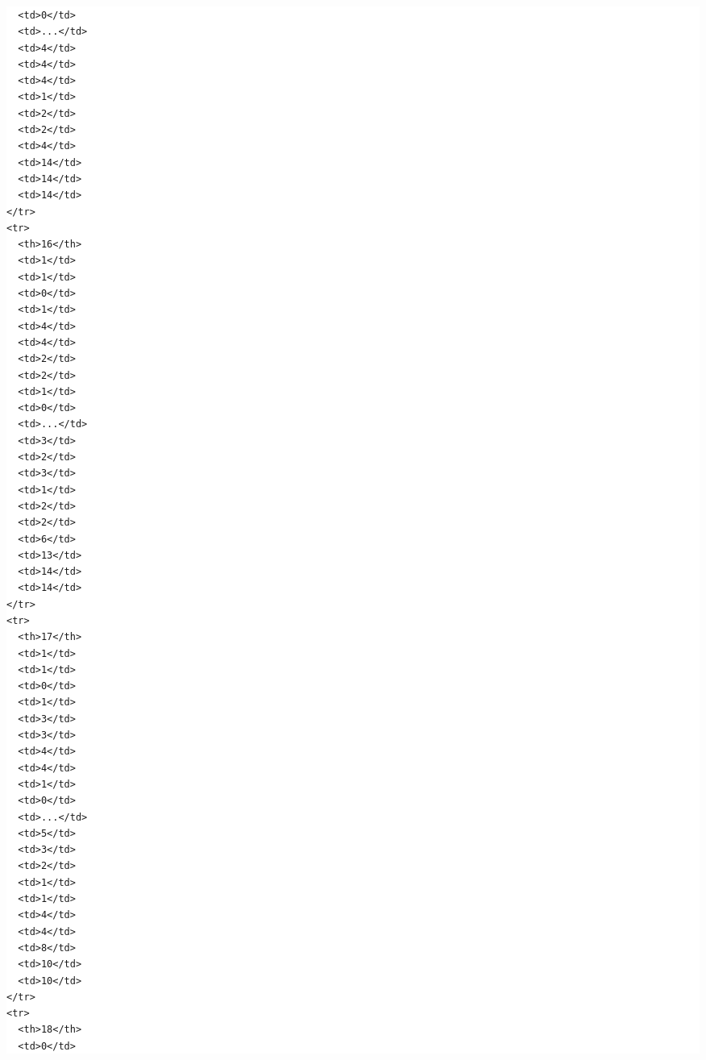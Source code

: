       <td>0</td>
      <td>...</td>
      <td>4</td>
      <td>4</td>
      <td>4</td>
      <td>1</td>
      <td>2</td>
      <td>2</td>
      <td>4</td>
      <td>14</td>
      <td>14</td>
      <td>14</td>
    </tr>
    <tr>
      <th>16</th>
      <td>1</td>
      <td>1</td>
      <td>0</td>
      <td>1</td>
      <td>4</td>
      <td>4</td>
      <td>2</td>
      <td>2</td>
      <td>1</td>
      <td>0</td>
      <td>...</td>
      <td>3</td>
      <td>2</td>
      <td>3</td>
      <td>1</td>
      <td>2</td>
      <td>2</td>
      <td>6</td>
      <td>13</td>
      <td>14</td>
      <td>14</td>
    </tr>
    <tr>
      <th>17</th>
      <td>1</td>
      <td>1</td>
      <td>0</td>
      <td>1</td>
      <td>3</td>
      <td>3</td>
      <td>4</td>
      <td>4</td>
      <td>1</td>
      <td>0</td>
      <td>...</td>
      <td>5</td>
      <td>3</td>
      <td>2</td>
      <td>1</td>
      <td>1</td>
      <td>4</td>
      <td>4</td>
      <td>8</td>
      <td>10</td>
      <td>10</td>
    </tr>
    <tr>
      <th>18</th>
      <td>0</td>
